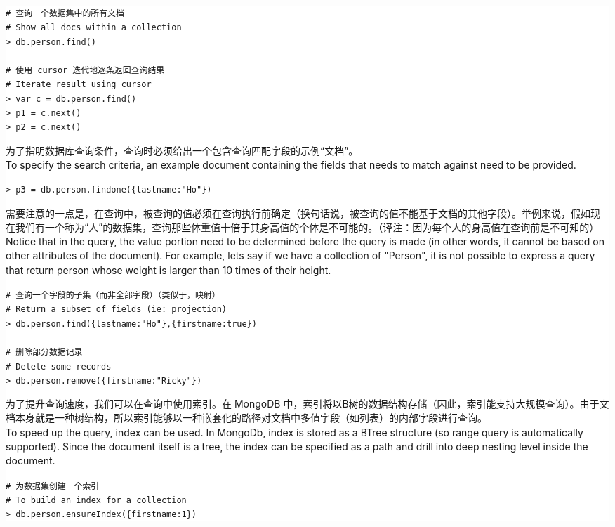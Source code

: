	# 查询一个数据集中的所有文档
	# Show all docs within a collection
	> db.person.find()

	# 使用 cursor 迭代地逐条返回查询结果
	# Iterate result using cursor
	> var c = db.person.find()
	> p1 = c.next()
	> p2 = c.next()

为了指明数据库查询条件，查询时必须给出一个包含查询匹配字段的示例“文档”。  
To specify the search criteria, an example document containing the fields that needs to match against need to be provided.

	> p3 = db.person.findone({lastname:"Ho"})

需要注意的一点是，在查询中，被查询的值必须在查询执行前确定（换句话说，被查询的值不能基于文档的其他字段）。举例来说，假如现在我们有一个称为“人”的数据集，查询那些体重值十倍于其身高值的个体是不可能的。（译注：因为每个人的身高值在查询前是不可知的）  
Notice that in the query, the value portion need to be determined before the query is made (in other words, it cannot be based on other attributes of the document). For example, lets say if we have a collection of "Person", it is not possible to express a query that return person whose weight is larger than 10 times of their height.

	# 查询一个字段的子集（而非全部字段）（类似于，映射）
	# Return a subset of fields (ie: projection)
	> db.person.find({lastname:"Ho"},{firstname:true})

	# 删除部分数据记录
	# Delete some records
	> db.person.remove({firstname:"Ricky"})

为了提升查询速度，我们可以在查询中使用索引。在 MongoDB 中，索引将以B树的数据结构存储（因此，索引能支持大规模查询）。由于文档本身就是一种树结构，所以索引能够以一种嵌套化的路径对文档中多值字段（如列表）的内部字段进行查询。  
To speed up the query, index can be used. In MongoDb, index is stored as a BTree structure (so range query is automatically supported). Since the document itself is a tree, the index can be specified as a path and drill into deep nesting level inside the document.

	# 为数据集创建一个索引
	# To build an index for a collection
	> db.person.ensureIndex({firstname:1})
